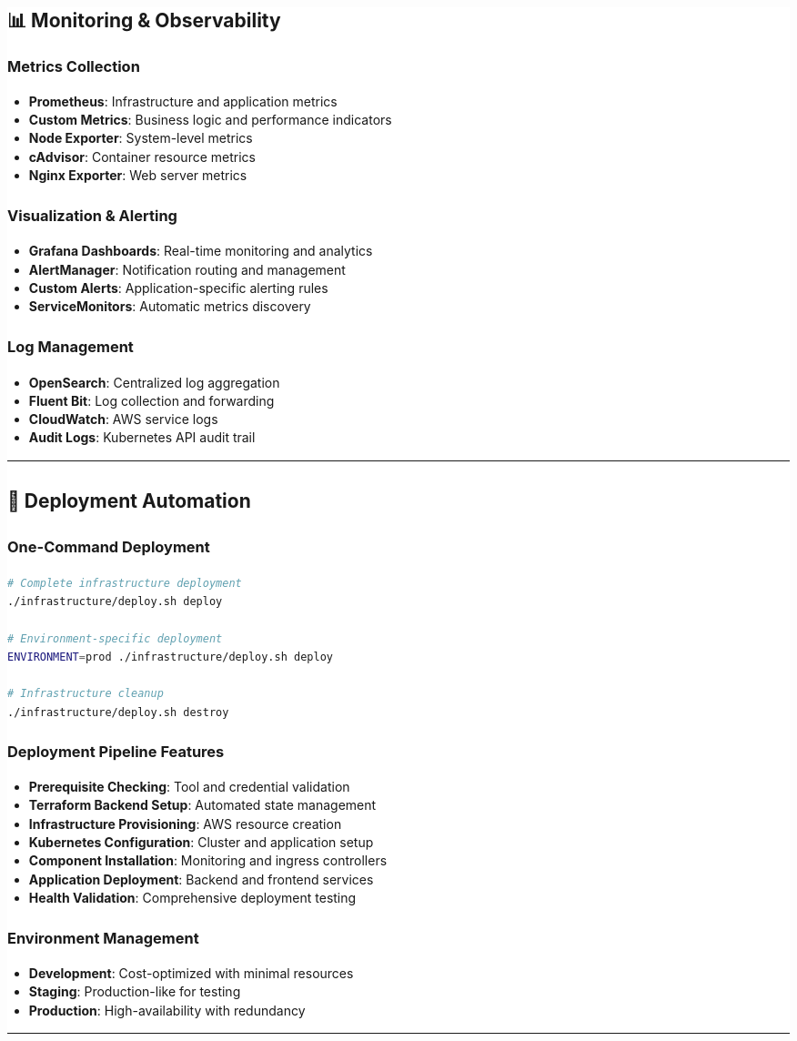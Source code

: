 ## 📊 **Monitoring & Observability**

### **Metrics Collection**
- **Prometheus**: Infrastructure and application metrics
- **Custom Metrics**: Business logic and performance indicators
- **Node Exporter**: System-level metrics
- **cAdvisor**: Container resource metrics
- **Nginx Exporter**: Web server metrics

### **Visualization & Alerting**
- **Grafana Dashboards**: Real-time monitoring and analytics
- **AlertManager**: Notification routing and management
- **Custom Alerts**: Application-specific alerting rules
- **ServiceMonitors**: Automatic metrics discovery

### **Log Management**
- **OpenSearch**: Centralized log aggregation
- **Fluent Bit**: Log collection and forwarding
- **CloudWatch**: AWS service logs
- **Audit Logs**: Kubernetes API audit trail

---

## 🚀 **Deployment Automation**

### **One-Command Deployment**
```bash
# Complete infrastructure deployment
./infrastructure/deploy.sh deploy

# Environment-specific deployment
ENVIRONMENT=prod ./infrastructure/deploy.sh deploy

# Infrastructure cleanup
./infrastructure/deploy.sh destroy
```

### **Deployment Pipeline Features**
- **Prerequisite Checking**: Tool and credential validation
- **Terraform Backend Setup**: Automated state management
- **Infrastructure Provisioning**: AWS resource creation
- **Kubernetes Configuration**: Cluster and application setup
- **Component Installation**: Monitoring and ingress controllers
- **Application Deployment**: Backend and frontend services
- **Health Validation**: Comprehensive deployment testing

### **Environment Management**
- **Development**: Cost-optimized with minimal resources
- **Staging**: Production-like for testing
- **Production**: High-availability with redundancy

---